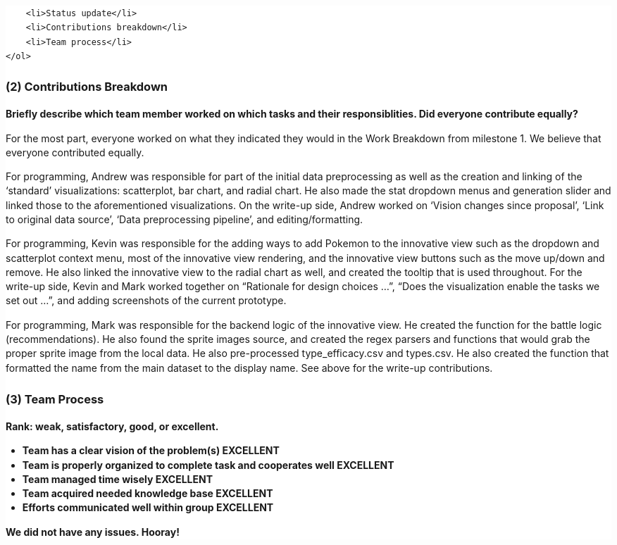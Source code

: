         <li>Status update</li>
        <li>Contributions breakdown</li>
        <li>Team process</li>
    </ol>
</ol>

### (2) Contributions Breakdown

<b>Briefly describe which team member worked on which tasks and their responsiblities. Did everyone contribute equally?</b>

For the most part, everyone worked on what they indicated they would in the Work Breakdown from milestone 1. We believe that everyone contributed equally.

For programming, Andrew was responsible for part of the initial data preprocessing as well as the creation and linking of the ‘standard’ visualizations: scatterplot, bar chart, and radial chart. He also made the stat dropdown menus and generation slider and linked those to the aforementioned visualizations. On the write-up side, Andrew worked on ‘Vision changes since proposal’, ‘Link to original data source’, ‘Data preprocessing pipeline’, and editing/formatting.

For programming, Kevin was responsible for the adding ways to add Pokemon to the innovative view such as the dropdown and scatterplot context menu, most of the innovative view rendering, and the innovative view buttons such as the move up/down and remove. He also linked the innovative view to the radial chart as well, and created the tooltip that is used throughout. For the write-up side, Kevin and Mark worked together on “Rationale for design choices …”, “Does the visualization enable the tasks we set out …”, and adding screenshots of the current prototype.

For programming, Mark was responsible for the backend logic of the innovative view. He created the function for the battle logic (recommendations). He also found the sprite images source, and created the regex parsers and functions that would grab the proper sprite image from the local data. He also pre-processed type_efficacy.csv and types.csv. He also created the function that formatted the name from the main dataset to the display name. See above for the write-up contributions.

### (3) Team Process

<b>Rank: weak, satisfactory, good, or excellent.
    <ul>
        <li>Team has a clear vision of the problem(s) <b>EXCELLENT</b></li>
        <li>Team is properly organized to complete task and cooperates well <b>EXCELLENT</b></li>
        <li>Team managed time wisely <b>EXCELLENT</b></li>
        <li>Team acquired needed knowledge base <b>EXCELLENT</b></li>
        <li>Efforts communicated well within group <b>EXCELLENT</b></li>
    </ul>

We did not have any issues. Hooray!